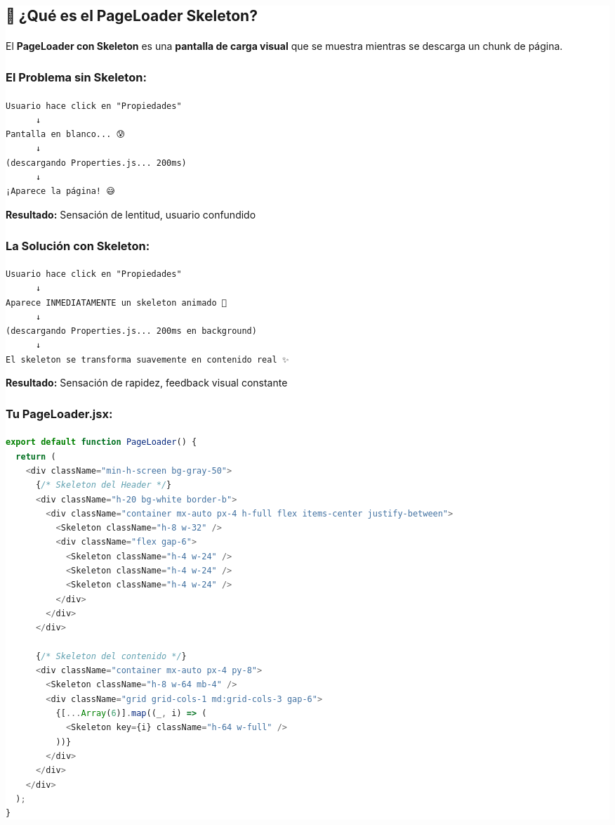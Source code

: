 
## 🎨 ¿Qué es el PageLoader Skeleton?

El **PageLoader con Skeleton** es una **pantalla de carga visual** que se muestra mientras se descarga un chunk de página.

### El Problema sin Skeleton:

```
Usuario hace click en "Propiedades"
      ↓
Pantalla en blanco... 😰
      ↓
(descargando Properties.js... 200ms)
      ↓
¡Aparece la página! 😅
```

**Resultado:** Sensación de lentitud, usuario confundido

### La Solución con Skeleton:

```
Usuario hace click en "Propiedades"
      ↓
Aparece INMEDIATAMENTE un skeleton animado 🎨
      ↓
(descargando Properties.js... 200ms en background)
      ↓
El skeleton se transforma suavemente en contenido real ✨
```

**Resultado:** Sensación de rapidez, feedback visual constante

### Tu PageLoader.jsx:

```javascript
export default function PageLoader() {
  return (
    <div className="min-h-screen bg-gray-50">
      {/* Skeleton del Header */}
      <div className="h-20 bg-white border-b">
        <div className="container mx-auto px-4 h-full flex items-center justify-between">
          <Skeleton className="h-8 w-32" />
          <div className="flex gap-6">
            <Skeleton className="h-4 w-24" />
            <Skeleton className="h-4 w-24" />
            <Skeleton className="h-4 w-24" />
          </div>
        </div>
      </div>

      {/* Skeleton del contenido */}
      <div className="container mx-auto px-4 py-8">
        <Skeleton className="h-8 w-64 mb-4" />
        <div className="grid grid-cols-1 md:grid-cols-3 gap-6">
          {[...Array(6)].map((_, i) => (
            <Skeleton key={i} className="h-64 w-full" />
          ))}
        </div>
      </div>
    </div>
  );
}
```
